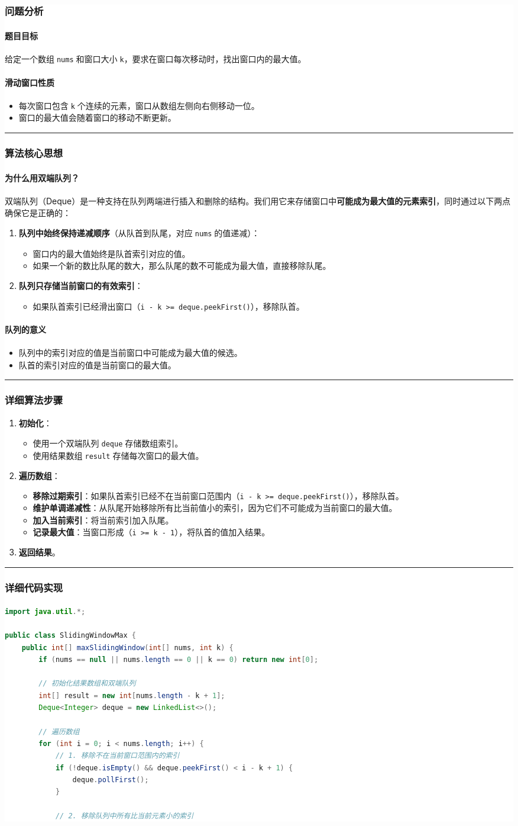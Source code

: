 ### **问题分析**

#### **题目目标**
给定一个数组 `nums` 和窗口大小 `k`，要求在窗口每次移动时，找出窗口内的最大值。

#### **滑动窗口性质**
- 每次窗口包含 `k` 个连续的元素，窗口从数组左侧向右侧移动一位。
- 窗口的最大值会随着窗口的移动不断更新。

---

### **算法核心思想**

#### **为什么用双端队列？**
双端队列（Deque）是一种支持在队列两端进行插入和删除的结构。我们用它来存储窗口中**可能成为最大值的元素索引**，同时通过以下两点确保它是正确的：

1. **队列中始终保持递减顺序**（从队首到队尾，对应 `nums` 的值递减）：
   - 窗口内的最大值始终是队首索引对应的值。
   - 如果一个新的数比队尾的数大，那么队尾的数不可能成为最大值，直接移除队尾。

2. **队列只存储当前窗口的有效索引**：
   - 如果队首索引已经滑出窗口（`i - k >= deque.peekFirst()`），移除队首。

#### **队列的意义**
- 队列中的索引对应的值是当前窗口中可能成为最大值的候选。
- 队首的索引对应的值是当前窗口的最大值。

---

### **详细算法步骤**

1. **初始化**：
   - 使用一个双端队列 `deque` 存储数组索引。
   - 使用结果数组 `result` 存储每次窗口的最大值。

2. **遍历数组**：
   - **移除过期索引**：如果队首索引已经不在当前窗口范围内（`i - k >= deque.peekFirst()`），移除队首。
   - **维护单调递减性**：从队尾开始移除所有比当前值小的索引，因为它们不可能成为当前窗口的最大值。
   - **加入当前索引**：将当前索引加入队尾。
   - **记录最大值**：当窗口形成（`i >= k - 1`），将队首的值加入结果。

3. **返回结果**。

---

### **详细代码实现**

```java
import java.util.*;

public class SlidingWindowMax {
    public int[] maxSlidingWindow(int[] nums, int k) {
        if (nums == null || nums.length == 0 || k == 0) return new int[0];

        // 初始化结果数组和双端队列
        int[] result = new int[nums.length - k + 1];
        Deque<Integer> deque = new LinkedList<>();
        
        // 遍历数组
        for (int i = 0; i < nums.length; i++) {
            // 1. 移除不在当前窗口范围内的索引
            if (!deque.isEmpty() && deque.peekFirst() < i - k + 1) {
                deque.pollFirst();
            }

            // 2. 移除队列中所有比当前元素小的索引
```